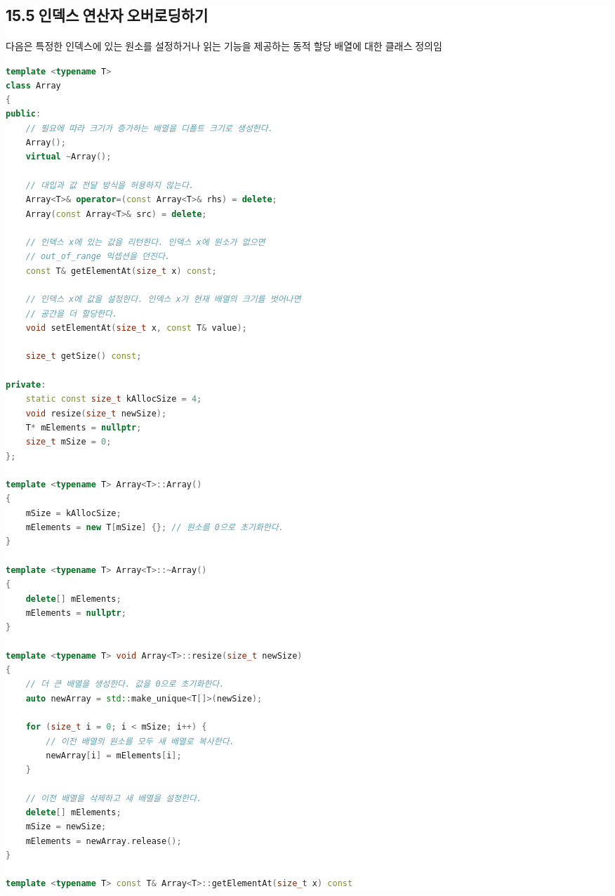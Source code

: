 
## 15.5 인덱스 연산자 오버로딩하기

다음은 특정한 인덱스에 있는 원소를 설정하거나 읽는 기능을 제공하는 동적 할당 배열에 대한 클래스 정의임

```c++
template <typename T>
class Array
{
public:
    // 필요에 따라 크기가 증가하는 배열을 디폴트 크기로 생성한다.
    Array();
    virtual ~Array();

    // 대입과 값 전달 방식을 허용하지 않는다.
    Array<T>& operator=(const Array<T>& rhs) = delete;
    Array(const Array<T>& src) = delete;

    // 인덱스 x에 있는 값을 리턴한다. 인덱스 x에 원소가 없으면
    // out_of_range 익셉션을 던진다.
    const T& getElementAt(size_t x) const;

    // 인덱스 x에 값을 설정한다. 인덱스 x가 현재 배열의 크기를 벗어나면
    // 공간을 더 할당한다.
    void setElementAt(size_t x, const T& value);

    size_t getSize() const;

private:
    static const size_t kAllocSize = 4;
    void resize(size_t newSize);
    T* mElements = nullptr;
    size_t mSize = 0;
};

template <typename T> Array<T>::Array()
{
    mSize = kAllocSize;
    mElements = new T[mSize] {}; // 원소를 0으로 초기화한다.
}

template <typename T> Array<T>::~Array()
{
    delete[] mElements;
    mElements = nullptr;
}

template <typename T> void Array<T>::resize(size_t newSize)
{
    // 더 큰 배열을 생성한다. 값을 0으로 초기화한다.
    auto newArray = std::make_unique<T[]>(newSize);

    for (size_t i = 0; i < mSize; i++) {
        // 이전 배열의 원소를 모두 새 배열로 복사한다.
        newArray[i] = mElements[i];
    }

    // 이전 배열을 삭제하고 새 배열을 설정한다.
    delete[] mElements;
    mSize = newSize;
    mElements = newArray.release();
}

template <typename T> const T& Array<T>::getElementAt(size_t x) const
```